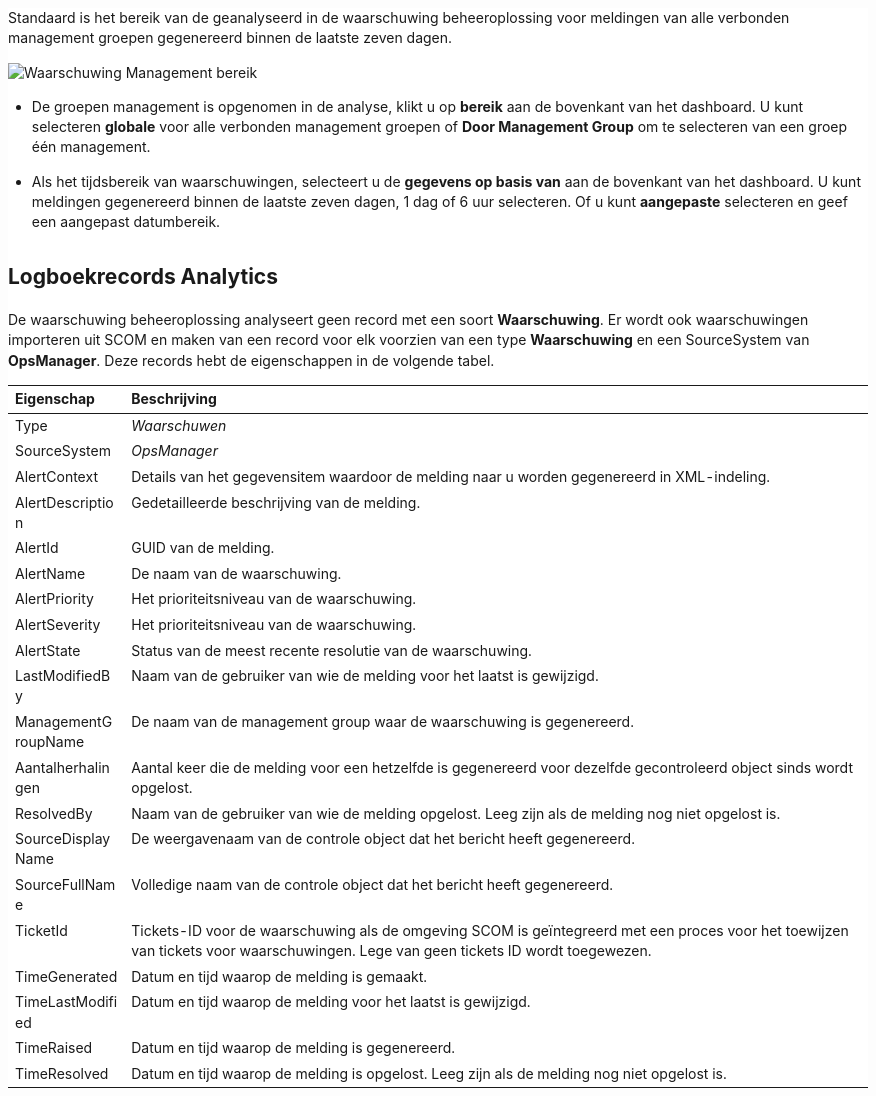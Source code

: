 Standaard is het bereik van de geanalyseerd in de waarschuwing beheeroplossing voor meldingen van alle verbonden management groepen gegenereerd binnen de laatste zeven dagen.  

![Waarschuwing Management bereik](media/log-analytics-solution-alert-management/scope.png)

- De groepen management is opgenomen in de analyse, klikt u op **bereik** aan de bovenkant van het dashboard.  U kunt selecteren **globale** voor alle verbonden management groepen of **Door Management Group** om te selecteren van een groep één management.

- Als het tijdsbereik van waarschuwingen, selecteert u de **gegevens op basis van** aan de bovenkant van het dashboard.  U kunt meldingen gegenereerd binnen de laatste zeven dagen, 1 dag of 6 uur selecteren.  Of u kunt **aangepaste** selecteren en geef een aangepast datumbereik.

## <a name="log-analytics-records"></a>Logboekrecords Analytics

De waarschuwing beheeroplossing analyseert geen record met een soort **Waarschuwing**.  Er wordt ook waarschuwingen importeren uit SCOM en maken van een record voor elk voorzien van een type **Waarschuwing** en een SourceSystem van **OpsManager**.  Deze records hebt de eigenschappen in de volgende tabel.  

| Eigenschap | Beschrijving |
|:--|:--|
| Type | *Waarschuwen* |
| SourceSystem | *OpsManager* |
| AlertContext | Details van het gegevensitem waardoor de melding naar u worden gegenereerd in XML-indeling. |
| AlertDescription | Gedetailleerde beschrijving van de melding. |
| AlertId | GUID van de melding. |
| AlertName | De naam van de waarschuwing. |
| AlertPriority | Het prioriteitsniveau van de waarschuwing. |
| AlertSeverity | Het prioriteitsniveau van de waarschuwing. |
| AlertState | Status van de meest recente resolutie van de waarschuwing. |
| LastModifiedBy | Naam van de gebruiker van wie de melding voor het laatst is gewijzigd. |
| ManagementGroupName | De naam van de management group waar de waarschuwing is gegenereerd. |
| Aantalherhalingen | Aantal keer die de melding voor een hetzelfde is gegenereerd voor dezelfde gecontroleerd object sinds wordt opgelost. |
| ResolvedBy | Naam van de gebruiker van wie de melding opgelost. Leeg zijn als de melding nog niet opgelost is. |
| SourceDisplayName | De weergavenaam van de controle object dat het bericht heeft gegenereerd. |
| SourceFullName | Volledige naam van de controle object dat het bericht heeft gegenereerd. |
| TicketId | Tickets-ID voor de waarschuwing als de omgeving SCOM is geïntegreerd met een proces voor het toewijzen van tickets voor waarschuwingen.  Lege van geen tickets ID wordt toegewezen. |
| TimeGenerated | Datum en tijd waarop de melding is gemaakt. |
| TimeLastModified | Datum en tijd waarop de melding voor het laatst is gewijzigd. |
| TimeRaised | Datum en tijd waarop de melding is gegenereerd. |
| TimeResolved | Datum en tijd waarop de melding is opgelost. Leeg zijn als de melding nog niet opgelost is. |
